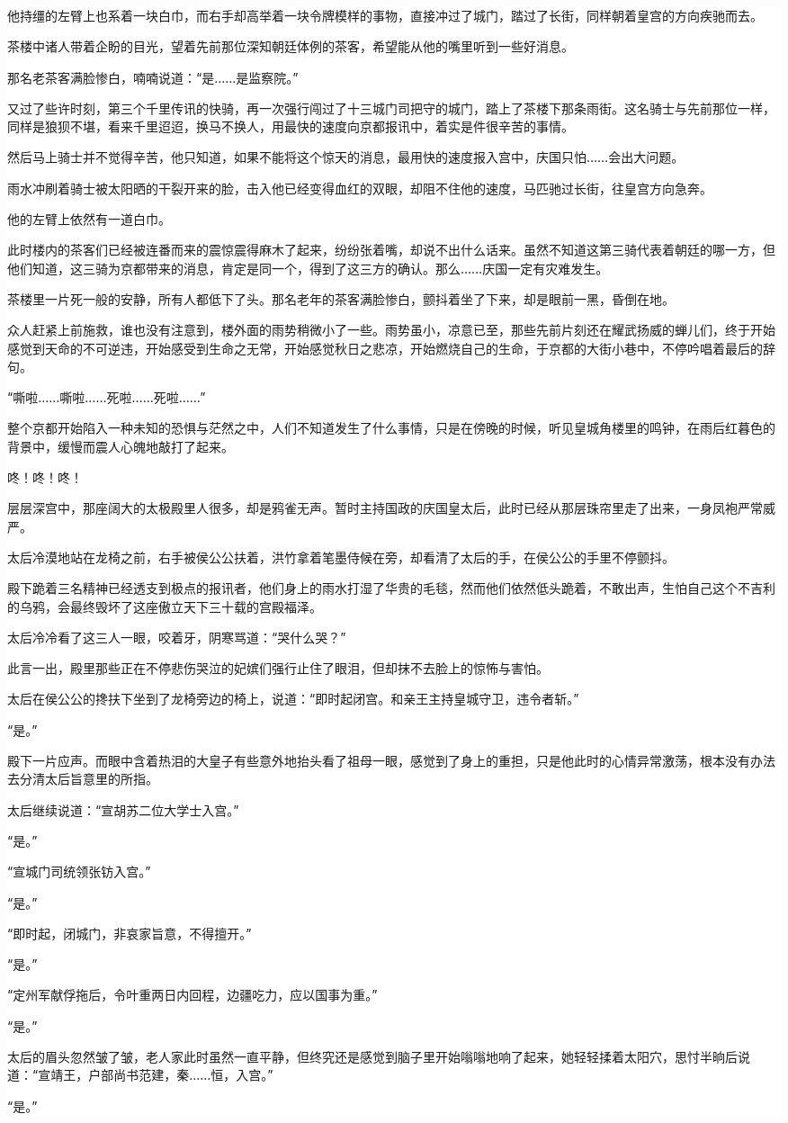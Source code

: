 他持缰的左臂上也系着一块白巾，而右手却高举着一块令牌模样的事物，直接冲过了城门，踏过了长街，同样朝着皇宫的方向疾驰而去。

茶楼中诸人带着企盼的目光，望着先前那位深知朝廷体例的茶客，希望能从他的嘴里听到一些好消息。

那名老茶客满脸惨白，喃喃说道：“是……是监察院。”

又过了些许时刻，第三个千里传讯的快骑，再一次强行闯过了十三城门司把守的城门，踏上了茶楼下那条雨街。这名骑士与先前那位一样，同样是狼狈不堪，看来千里迢迢，换马不换人，用最快的速度向京都报讯中，着实是件很辛苦的事情。

然后马上骑士并不觉得辛苦，他只知道，如果不能将这个惊天的消息，最用快的速度报入宫中，庆国只怕……会出大问题。

雨水冲刷着骑士被太阳晒的干裂开来的脸，击入他已经变得血红的双眼，却阻不住他的速度，马匹驰过长街，往皇宫方向急奔。

他的左臂上依然有一道白巾。

此时楼内的茶客们已经被连番而来的震惊震得麻木了起来，纷纷张着嘴，却说不出什么话来。虽然不知道这第三骑代表着朝廷的哪一方，但他们知道，这三骑为京都带来的消息，肯定是同一个，得到了这三方的确认。那么……庆国一定有灾难发生。

茶楼里一片死一般的安静，所有人都低下了头。那名老年的茶客满脸惨白，颤抖着坐了下来，却是眼前一黑，昏倒在地。

众人赶紧上前施救，谁也没有注意到，楼外面的雨势稍微小了一些。雨势虽小，凉意已至，那些先前片刻还在耀武扬威的蝉儿们，终于开始感觉到天命的不可逆违，开始感受到生命之无常，开始感觉秋日之悲凉，开始燃烧自己的生命，于京都的大街小巷中，不停吟唱着最后的辞句。

“嘶啦……嘶啦……死啦……死啦……”

整个京都开始陷入一种未知的恐惧与茫然之中，人们不知道发生了什么事情，只是在傍晚的时候，听见皇城角楼里的鸣钟，在雨后红暮色的背景中，缓慢而震人心魄地敲打了起来。

咚！咚！咚！

层层深宫中，那座阔大的太极殿里人很多，却是鸦雀无声。暂时主持国政的庆国皇太后，此时已经从那层珠帘里走了出来，一身凤袍严常威严。

太后冷漠地站在龙椅之前，右手被侯公公扶着，洪竹拿着笔墨侍候在旁，却看清了太后的手，在侯公公的手里不停颤抖。

殿下跪着三名精神已经透支到极点的报讯者，他们身上的雨水打湿了华贵的毛毯，然而他们依然低头跪着，不敢出声，生怕自己这个不吉利的乌鸦，会最终毁坏了这座傲立天下三十载的宫殿福泽。

太后冷冷看了这三人一眼，咬着牙，阴寒骂道：“哭什么哭？”

此言一出，殿里那些正在不停悲伤哭泣的妃嫔们强行止住了眼泪，但却抹不去脸上的惊怖与害怕。

太后在侯公公的搀扶下坐到了龙椅旁边的椅上，说道：“即时起闭宫。和亲王主持皇城守卫，违令者斩。”

“是。”

殿下一片应声。而眼中含着热泪的大皇子有些意外地抬头看了祖母一眼，感觉到了身上的重担，只是他此时的心情异常激荡，根本没有办法去分清太后旨意里的所指。

太后继续说道：“宣胡苏二位大学士入宫。”

“是。”

“宣城门司统领张钫入宫。”

“是。”

“即时起，闭城门，非哀家旨意，不得擅开。”

“是。”

“定州军献俘拖后，令叶重两日内回程，边疆吃力，应以国事为重。”

“是。”

太后的眉头忽然皱了皱，老人家此时虽然一直平静，但终究还是感觉到脑子里开始嗡嗡地响了起来，她轻轻揉着太阳穴，思忖半晌后说道：“宣靖王，户部尚书范建，秦……恒，入宫。”

“是。”
